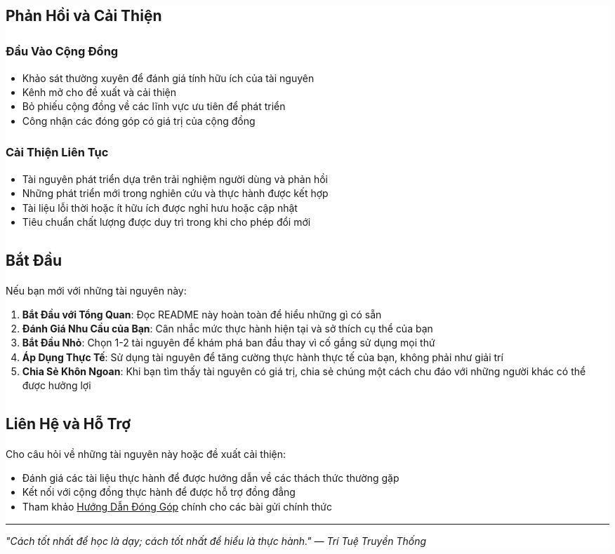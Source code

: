 ## Phản Hồi và Cải Thiện

### Đầu Vào Cộng Đồng
- Khảo sát thường xuyên để đánh giá tính hữu ích của tài nguyên
- Kênh mở cho đề xuất và cải thiện
- Bỏ phiếu cộng đồng về các lĩnh vực ưu tiên để phát triển
- Công nhận các đóng góp có giá trị của cộng đồng

### Cải Thiện Liên Tục
- Tài nguyên phát triển dựa trên trải nghiệm người dùng và phản hồi
- Những phát triển mới trong nghiên cứu và thực hành được kết hợp
- Tài liệu lỗi thời hoặc ít hữu ích được nghỉ hưu hoặc cập nhật
- Tiêu chuẩn chất lượng được duy trì trong khi cho phép đổi mới

## Bắt Đầu

Nếu bạn mới với những tài nguyên này:

1. **Bắt Đầu với Tổng Quan**: Đọc README này hoàn toàn để hiểu những gì có sẵn
2. **Đánh Giá Nhu Cầu của Bạn**: Cân nhắc mức thực hành hiện tại và sở thích cụ thể của bạn
3. **Bắt Đầu Nhỏ**: Chọn 1-2 tài nguyên để khám phá ban đầu thay vì cố gắng sử dụng mọi thứ
4. **Áp Dụng Thực Tế**: Sử dụng tài nguyên để tăng cường thực hành thực tế của bạn, không phải như giải trí
5. **Chia Sẻ Khôn Ngoan**: Khi bạn tìm thấy tài nguyên có giá trị, chia sẻ chúng một cách chu đáo với những người khác có thể được hưởng lợi

## Liên Hệ và Hỗ Trợ

Cho câu hỏi về những tài nguyên này hoặc đề xuất cải thiện:
- Đánh giá các tài liệu thực hành để được hướng dẫn về các thách thức thường gặp
- Kết nối với cộng đồng thực hành để được hỗ trợ đồng đẳng
- Tham khảo [Hướng Dẫn Đóng Góp](../../../CONTRIBUTING.md) chính cho các bài gửi chính thức

---

*"Cách tốt nhất để học là dạy; cách tốt nhất để hiểu là thực hành." — Trí Tuệ Truyền Thống*
